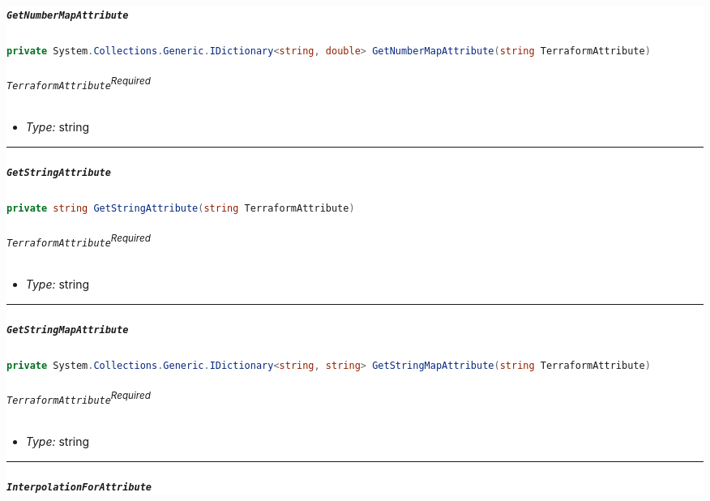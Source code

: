 
##### `GetNumberMapAttribute` <a name="GetNumberMapAttribute" id="@cdktf/provider-nomad.dataNomadJwks.DataNomadJwks.getNumberMapAttribute"></a>

```csharp
private System.Collections.Generic.IDictionary<string, double> GetNumberMapAttribute(string TerraformAttribute)
```

###### `TerraformAttribute`<sup>Required</sup> <a name="TerraformAttribute" id="@cdktf/provider-nomad.dataNomadJwks.DataNomadJwks.getNumberMapAttribute.parameter.terraformAttribute"></a>

- *Type:* string

---

##### `GetStringAttribute` <a name="GetStringAttribute" id="@cdktf/provider-nomad.dataNomadJwks.DataNomadJwks.getStringAttribute"></a>

```csharp
private string GetStringAttribute(string TerraformAttribute)
```

###### `TerraformAttribute`<sup>Required</sup> <a name="TerraformAttribute" id="@cdktf/provider-nomad.dataNomadJwks.DataNomadJwks.getStringAttribute.parameter.terraformAttribute"></a>

- *Type:* string

---

##### `GetStringMapAttribute` <a name="GetStringMapAttribute" id="@cdktf/provider-nomad.dataNomadJwks.DataNomadJwks.getStringMapAttribute"></a>

```csharp
private System.Collections.Generic.IDictionary<string, string> GetStringMapAttribute(string TerraformAttribute)
```

###### `TerraformAttribute`<sup>Required</sup> <a name="TerraformAttribute" id="@cdktf/provider-nomad.dataNomadJwks.DataNomadJwks.getStringMapAttribute.parameter.terraformAttribute"></a>

- *Type:* string

---

##### `InterpolationForAttribute` <a name="InterpolationForAttribute" id="@cdktf/provider-nomad.dataNomadJwks.DataNomadJwks.interpolationForAttribute"></a>
